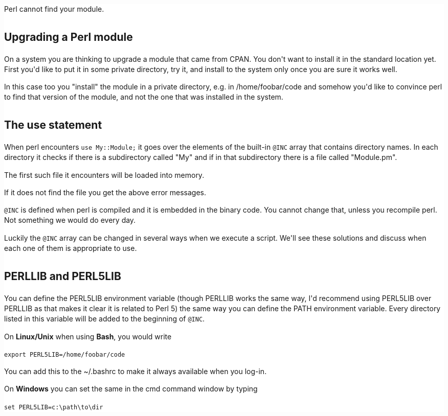 Perl cannot find your module.

## Upgrading a Perl module

On a system you are thinking to upgrade a module that came from CPAN.
You don't want to install it in the standard location yet. First you'd
like to put it in some private directory, try it, and install
to the system only once you are sure it works well.

In this case too you "install" the module in a private directory,
e.g. in  /home/foobar/code and somehow you'd like to convince
perl to find that version of the module, and not the one that
was installed in the system.

## The use statement

When perl encounters `use My::Module;` it goes over the
elements of the built-in `@INC` array that contains
directory names. In each directory it checks if there is a
subdirectory called "My" and if in that subdirectory there is
a file called "Module.pm".

The first such file it encounters will be loaded into memory.

If it does not find the file you get the above error messages.

`@INC` is defined when perl is compiled and it
is embedded in the binary code. You cannot change that,
unless you recompile perl. Not something we would do every day.

Luckily the `@INC` array can be changed in several
ways when we execute a script. We'll see these solutions
and discuss when each one of them is appropriate to use.

## PERLLIB and PERL5LIB

You can define the PERL5LIB environment variable
(though PERLLIB works the same way, I'd recommend using PERL5LIB
over PERLLIB as that makes it clear it is related to Perl 5)
the same way you can define the PATH environment variable.
Every directory listed in this variable will be added to
the beginning of `@INC`.

On <b>Linux/Unix</b> when using <b>Bash</b>, you would write

```
export PERL5LIB=/home/foobar/code
```

You can add this to the ~/.bashrc to make it always available when
you log-in.

On <b>Windows</b> you can set the same in the cmd command window by typing

```
set PERL5LIB=c:\path\to\dir
```
